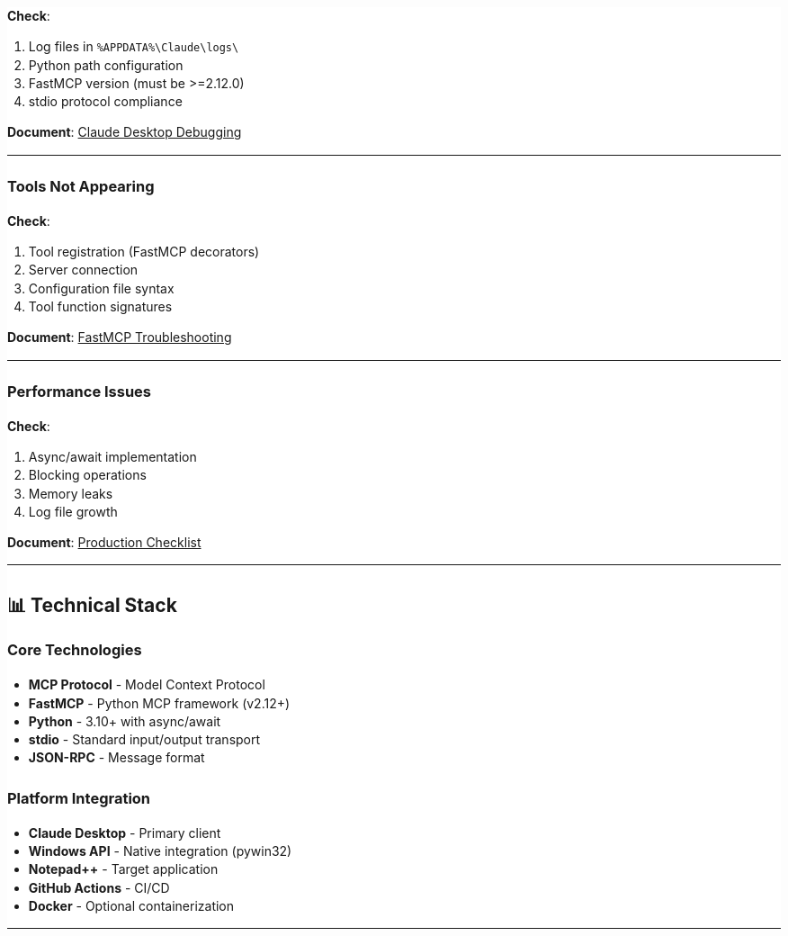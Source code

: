 **Check**:
1. Log files in `%APPDATA%\Claude\logs\`
2. Python path configuration
3. FastMCP version (must be >=2.12.0)
4. stdio protocol compliance

**Document**: [Claude Desktop Debugging](CLAUDE_DESKTOP_DEBUGGING.md)

---

### **Tools Not Appearing**

**Check**:
1. Tool registration (FastMCP decorators)
2. Server connection
3. Configuration file syntax
4. Tool function signatures

**Document**: [FastMCP Troubleshooting](TROUBLESHOOTING_FASTMCP_2.12.md)

---

### **Performance Issues**

**Check**:
1. Async/await implementation
2. Blocking operations
3. Memory leaks
4. Log file growth

**Document**: [Production Checklist](MCP_PRODUCTION_CHECKLIST.md)

---

## 📊 **Technical Stack**

### **Core Technologies**

- **MCP Protocol** - Model Context Protocol
- **FastMCP** - Python MCP framework (v2.12+)
- **Python** - 3.10+ with async/await
- **stdio** - Standard input/output transport
- **JSON-RPC** - Message format

### **Platform Integration**

- **Claude Desktop** - Primary client
- **Windows API** - Native integration (pywin32)
- **Notepad++** - Target application
- **GitHub Actions** - CI/CD
- **Docker** - Optional containerization

---
